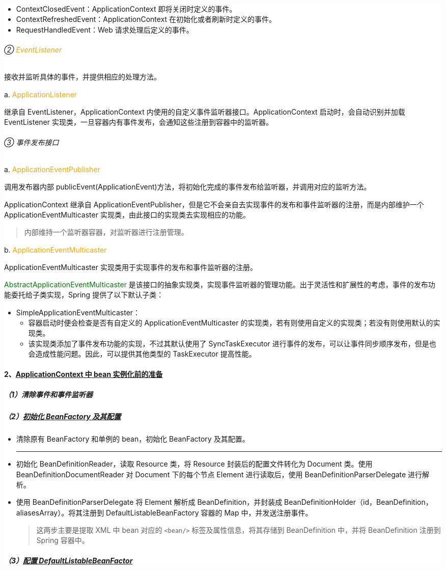 - ContextClosedEvent：ApplicationContext 即将关闭时定义的事件。
- ContextRefreshedEvent：ApplicationContext 在初始化或者刷新时定义的事件。
- RequestHandledEvent：Web 请求处理后定义的事件。

###### ② <font color="orange">EventListener</font>

接收并监听具体的事件，并提供相应的处理方法。

a. <font color="orange">ApplicationListener</font>

继承自 EventListener，ApplicationContext 内使用的自定义事件监听器接口。ApplicationContext 启动时，会自动识别并加载 EventListener 实现类，一旦容器内有事件发布，会通知这些注册到容器中的监听器。

###### ③ 事件发布接口

a. <font color="orange">ApplicationEventPublisher</font>

调用发布器内部 publicEvent(ApplicationEvent)方法，将初始化完成的事件发布给监听器，并调用对应的监听方法。

ApplicationContext 继承自 ApplicationEventPublisher，但是它不会亲自去实现事件的发布和事件监听器的注册，而是内部维护一个 ApplicationEventMulticaster 实现类，由此接口的实现类去实现相应的功能。

> 内部维持一个监听器容器，对监听器进行注册管理。

b. <font color="orange">ApplicationEventMulticaster</font>

ApplicationEventMulticaster 实现类用于实现事件的发布和事件监听器的注册。

<font color="green">AbstractApplicationEventMulticaster</font> 是该接口的抽象实现类，实现事件监听器的管理功能。出于灵活性和扩展性的考虑，事件的发布功能委托给子类实现，Spring 提供了以下默认子类：

- SimpleApplicationEventMulticaster：
  - 容器启动时便会检查是否有自定义的 ApplicationEventMulticaster 的实现类，若有则使用自定义的实现类；若没有则使用默认的实现类。
  - 该实现类添加了事件发布功能的实现，不过其默认使用了 SyncTaskExecutor 进行事件的发布，可以让事件同步顺序发布，但是也会造成性能问题。因此，可以提供其他类型的 TaskExecutor 提高性能。

#### 2、[ApplicationContext 中 bean 实例化前的准备](https://juejin.cn/post/6844903694039793672#heading-5)

##### （1）清除事件和事件监听器

##### （2）[初始化 BeanFactory 及其配置](https://segmentfault.com/a/1190000020379200)

- 清除原有 BeanFactory 和单例的 bean，初始化 BeanFactory 及其配置。

  ***

- 初始化 BeanDefinitionReader，读取 Resource 类，将 Resource 封装后的配置文件转化为 Document 类。使用 BeanDefinitionDocumentReader 对 Document 下的每个节点 Element 进行读取后，使用 BeanDefinitionParserDelegate 进行解析。

- 使用 BeanDefinitionParserDelegate 将 Element 解析成 BeanDefinition，并封装成 BeanDefinitionHolder（id，BeanDefinition，aliasesArray）。将其注册到 DefaultListableBeanFactory 容器的 Map 中，并发送注册事件。

  > 这两步主要是提取 XML 中 bean 对应的 `<bean/>` 标签及属性信息，将其存储到 BeanDefinition 中，并将 BeanDefinition 注册到 Spring 容器中。

##### （3）[配置 DefaultListableBeanFactor](https://www.cnblogs.com/warehouse/p/9387668.html)
